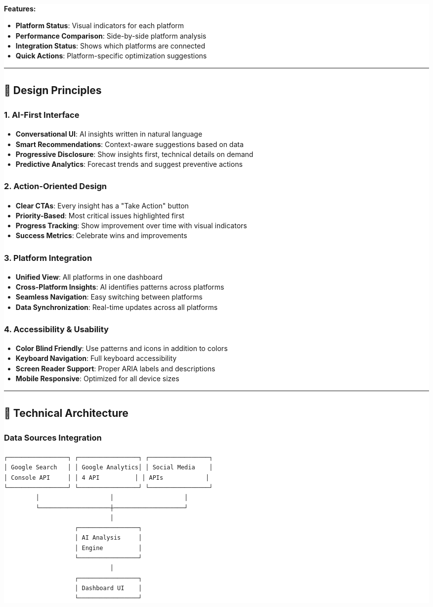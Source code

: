 **Features:**
- **Platform Status**: Visual indicators for each platform
- **Performance Comparison**: Side-by-side platform analysis
- **Integration Status**: Shows which platforms are connected
- **Quick Actions**: Platform-specific optimization suggestions

---

## 🎨 Design Principles

### **1. AI-First Interface**
- **Conversational UI**: AI insights written in natural language
- **Smart Recommendations**: Context-aware suggestions based on data
- **Progressive Disclosure**: Show insights first, technical details on demand
- **Predictive Analytics**: Forecast trends and suggest preventive actions

### **2. Action-Oriented Design**
- **Clear CTAs**: Every insight has a "Take Action" button
- **Priority-Based**: Most critical issues highlighted first
- **Progress Tracking**: Show improvement over time with visual indicators
- **Success Metrics**: Celebrate wins and improvements

### **3. Platform Integration**
- **Unified View**: All platforms in one dashboard
- **Cross-Platform Insights**: AI identifies patterns across platforms
- **Seamless Navigation**: Easy switching between platforms
- **Data Synchronization**: Real-time updates across all platforms

### **4. Accessibility & Usability**
- **Color Blind Friendly**: Use patterns and icons in addition to colors
- **Keyboard Navigation**: Full keyboard accessibility
- **Screen Reader Support**: Proper ARIA labels and descriptions
- **Mobile Responsive**: Optimized for all device sizes

---

## 🔧 Technical Architecture

### **Data Sources Integration**
```
┌─────────────────┐ ┌─────────────────┐ ┌─────────────────┐
│ Google Search   │ │ Google Analytics│ │ Social Media    │
│ Console API     │ │ 4 API          │ │ APIs            │
└─────────────────┘ └─────────────────┘ └─────────────────┘
         │                    │                    │
         └────────────────────┼────────────────────┘
                              │
                    ┌─────────────────┐
                    │ AI Analysis     │
                    │ Engine          │
                    └─────────────────┘
                              │
                    ┌─────────────────┐
                    │ Dashboard UI    │
                    └─────────────────┘
```
